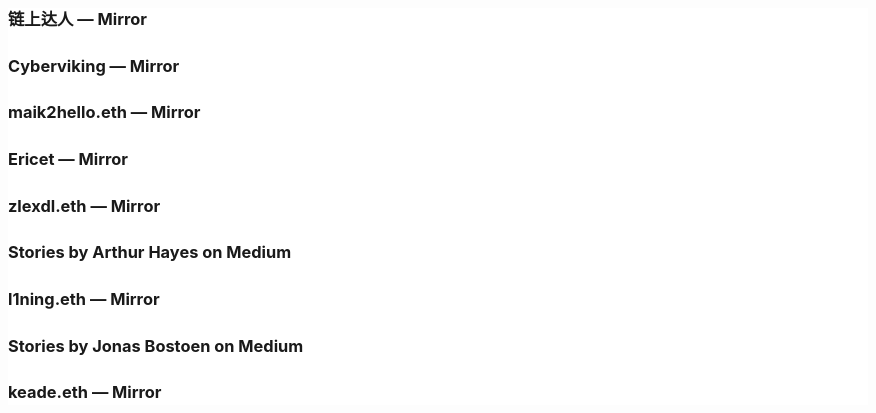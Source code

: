 





###  链上达人 — Mirror







###  Cyberviking — Mirror







###  maik2hello.eth — Mirror









###  Ericet — Mirror







###  zlexdl.eth — Mirror







###  Stories by Arthur Hayes on Medium







###  l1ning.eth — Mirror







###  Stories by Jonas Bostoen on Medium







###  keade.eth — Mirror

